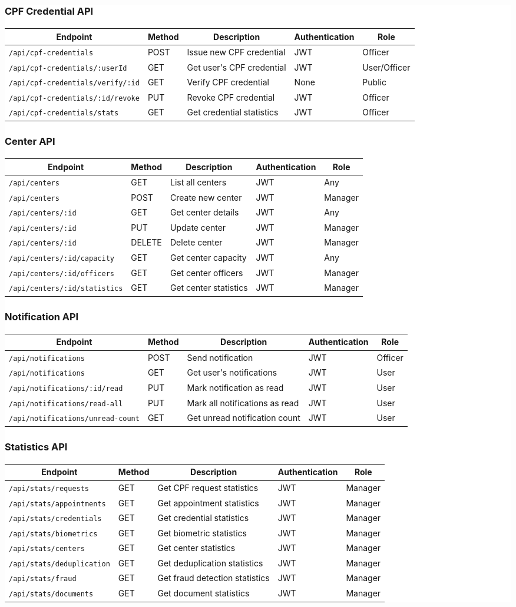 ### CPF Credential API

| Endpoint                          | Method | Description               | Authentication | Role         |
| --------------------------------- | ------ | ------------------------- | -------------- | ------------ |
| `/api/cpf-credentials`            | POST   | Issue new CPF credential  | JWT            | Officer      |
| `/api/cpf-credentials/:userId`    | GET    | Get user's CPF credential | JWT            | User/Officer |
| `/api/cpf-credentials/verify/:id` | GET    | Verify CPF credential     | None           | Public       |
| `/api/cpf-credentials/:id/revoke` | PUT    | Revoke CPF credential     | JWT            | Officer      |
| `/api/cpf-credentials/stats`      | GET    | Get credential statistics | JWT            | Officer      |

### Center API

| Endpoint                      | Method | Description           | Authentication | Role    |
| ----------------------------- | ------ | --------------------- | -------------- | ------- |
| `/api/centers`                | GET    | List all centers      | JWT            | Any     |
| `/api/centers`                | POST   | Create new center     | JWT            | Manager |
| `/api/centers/:id`            | GET    | Get center details    | JWT            | Any     |
| `/api/centers/:id`            | PUT    | Update center         | JWT            | Manager |
| `/api/centers/:id`            | DELETE | Delete center         | JWT            | Manager |
| `/api/centers/:id/capacity`   | GET    | Get center capacity   | JWT            | Any     |
| `/api/centers/:id/officers`   | GET    | Get center officers   | JWT            | Manager |
| `/api/centers/:id/statistics` | GET    | Get center statistics | JWT            | Manager |

### Notification API

| Endpoint                          | Method | Description                    | Authentication | Role    |
| --------------------------------- | ------ | ------------------------------ | -------------- | ------- |
| `/api/notifications`              | POST   | Send notification              | JWT            | Officer |
| `/api/notifications`              | GET    | Get user's notifications       | JWT            | User    |
| `/api/notifications/:id/read`     | PUT    | Mark notification as read      | JWT            | User    |
| `/api/notifications/read-all`     | PUT    | Mark all notifications as read | JWT            | User    |
| `/api/notifications/unread-count` | GET    | Get unread notification count  | JWT            | User    |

### Statistics API

| Endpoint                   | Method | Description                    | Authentication | Role    |
| -------------------------- | ------ | ------------------------------ | -------------- | ------- |
| `/api/stats/requests`      | GET    | Get CPF request statistics     | JWT            | Manager |
| `/api/stats/appointments`  | GET    | Get appointment statistics     | JWT            | Manager |
| `/api/stats/credentials`   | GET    | Get credential statistics      | JWT            | Manager |
| `/api/stats/biometrics`    | GET    | Get biometric statistics       | JWT            | Manager |
| `/api/stats/centers`       | GET    | Get center statistics          | JWT            | Manager |
| `/api/stats/deduplication` | GET    | Get deduplication statistics   | JWT            | Manager |
| `/api/stats/fraud`         | GET    | Get fraud detection statistics | JWT            | Manager |
| `/api/stats/documents`     | GET    | Get document statistics        | JWT            | Manager |